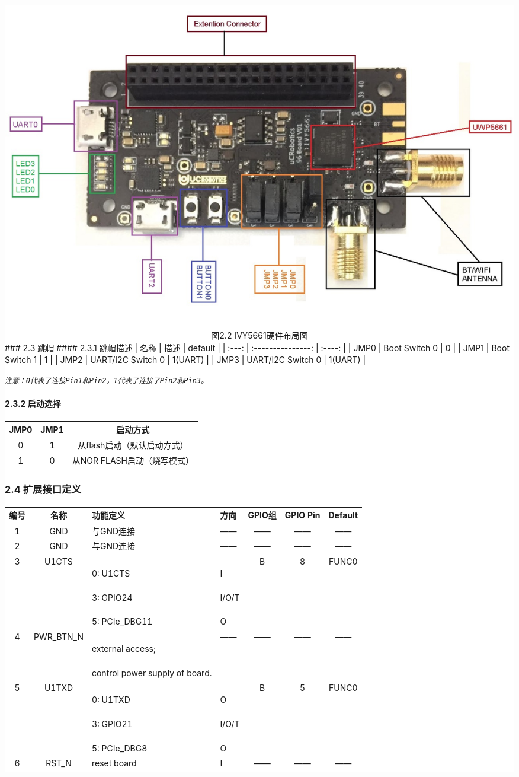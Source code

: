 ![IVY5661硬件布局](../images/ivy5661_board.jpg "IVY5661硬件布局图")  
<center>图2.2 IVY5661硬件布局图</center>  
### 2.3 跳帽  
#### 2.3.1 跳帽描述  
|  名称  |        描述       | default |  
| :---: | :---------------: | :----:  | 
| JMP0 |   Boot Switch 0   |   0 |
| JMP1 |  Boot Switch 1 | 1 |
| JMP2 | UART/I2C Switch 0 | 1(UART) |
| JMP3 | UART/I2C Switch 0 | 1(UART) |  

*`注意：0代表了连接Pin1和Pin2，1代表了连接了Pin2和Pin3。`*  
#### 2.3.2 启动选择  
| JMP0 | JMP1 |      启动方式     | 
| :--: | :--: | :-------------: |  
|  0 | 1 | 从flash启动（默认启动方式）| 
| 1 | 0 | 从NOR FLASH启动（烧写模式） |   
### 2.4 扩展接口定义  
| 编号 |   名称    |       功能定义       | 方向   | GPIO组 | GPIO Pin | Default | 
| :--: | :-----: | :------------------ | :--- | :---: | :-----: | :---: |  
| 1 | GND | 与GND连接 | —— | —— | —— | —— | 
| 2 | GND | 与GND连接 | —— | —— | —— | —— |
| 3 | U1CTS | <br>0: U1CTS</br><br>3: GPIO24</br><br>5: PCIe_DBG11</br> | <br>I</br><br>I/O/T</br><br>O</br> | B | 8 | FUNC0 | 
| 4 | PWR_BTN_N | <br>external access;</br><br>control power supply of board. | —— | —— | —— | —— | 
| 5 | U1TXD | <br>0: U1TXD</br><br>3: GPIO21</br><br>5: PCIe_DBG8</br> | <br>O</br><br>I/O/T</br><br>O</br> | B | 5 | FUNC0 | 
| 6 | RST_N | reset board | I | —— | —— | —— |